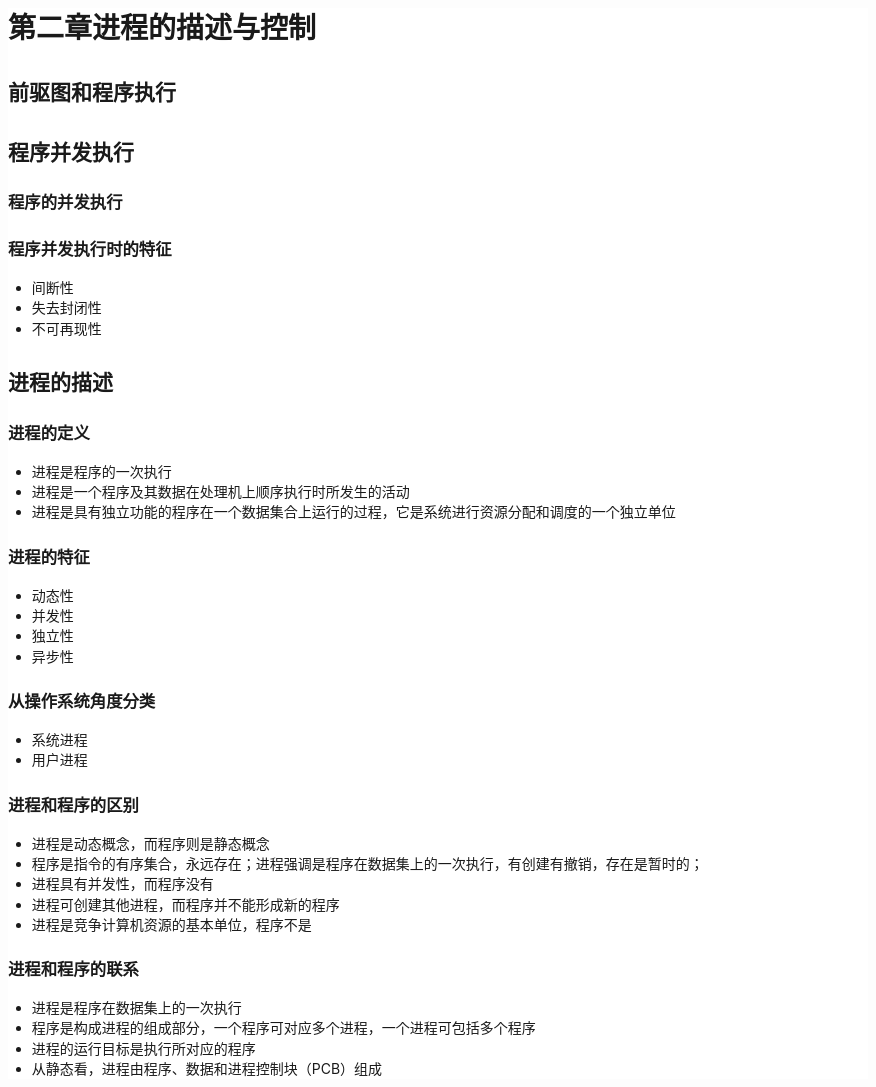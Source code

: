 # 第二章进程的描述与控制

## 前驱图和程序执行

## 程序并发执行

### 程序的并发执行

### 程序并发执行时的特征

- 间断性
- 失去封闭性
- 不可再现性

## 进程的描述

### 进程的定义

- 进程是程序的一次执行
- 进程是一个程序及其数据在处理机上顺序执行时所发生的活动
- 进程是具有独立功能的程序在一个数据集合上运行的过程，它是系统进行资源分配和调度的一个独立单位

### 进程的特征

- 动态性
- 并发性
- 独立性
- 异步性

### 从操作系统角度分类

- 系统进程
- 用户进程

### 进程和程序的区别

- 进程是动态概念，而程序则是静态概念
- 程序是指令的有序集合，永远存在；进程强调是程序在数据集上的一次执行，有创建有撤销，存在是暂时的；
- 进程具有并发性，而程序没有
- 进程可创建其他进程，而程序并不能形成新的程序
- 进程是竞争计算机资源的基本单位，程序不是

### 进程和程序的联系

- 进程是程序在数据集上的一次执行
- 程序是构成进程的组成部分，一个程序可对应多个进程，一个进程可包括多个程序
- 进程的运行目标是执行所对应的程序
- 从静态看，进程由程序、数据和进程控制块（PCB）组成
